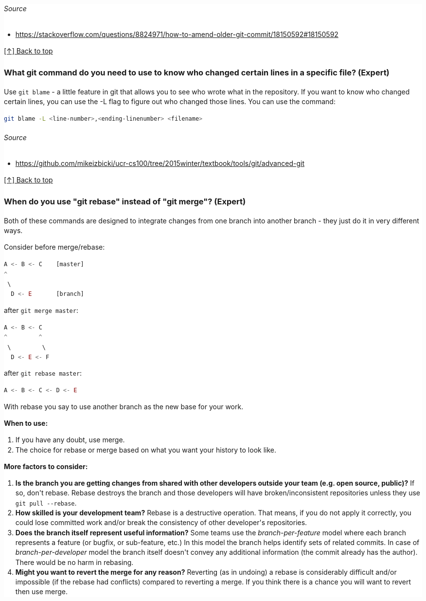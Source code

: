 ###### Source

* https://stackoverflow.com/questions/8824971/how-to-amend-older-git-commit/18150592#18150592

[[↑] Back to top](#Git)
### What git command do you need to use to know who changed certain lines in a specific file? (Expert)

Use `git blame` - a little feature in git that allows you to see who wrote what in the repository. If you want to know who changed certain lines, you can use the -L flag to figure out who changed those lines. You can use the command: 
```sh
git blame -L <line-number>,<ending-linenumber> <filename>
```

###### Source

* https://github.com/mikeizbicki/ucr-cs100/tree/2015winter/textbook/tools/git/advanced-git

[[↑] Back to top](#Git)
### When do you use "git rebase" instead of "git merge"? (Expert)

Both of these commands are designed to integrate changes from one branch into another branch - they just do it in very different ways.

Consider before merge/rebase:
```js
A <- B <- C    [master]
^
 \
  D <- E       [branch]
```
after `git merge master`:
```js
A <- B <- C
^         ^
 \         \
  D <- E <- F
```
after `git rebase master`:
```js
A <- B <- C <- D <- E
```

With rebase you say to use another branch as the new base for your work.

**When to use:**
1. If you have any doubt, use merge.
2. The choice for rebase or merge based on what you want your history to look like.

**More factors to consider:**
1. **Is the branch you are getting changes from shared with other developers outside your team (e.g. open source, public)?** If so, don't rebase. Rebase destroys the branch and those developers will have broken/inconsistent repositories unless they use `git pull --rebase`. 
2. **How skilled is your development team?** Rebase is a destructive operation. That means, if you do not apply it correctly, you could lose committed work and/or break the consistency of other developer's repositories.
3. **Does the branch itself represent useful information?** Some teams use the *branch-per-feature* model where each branch represents a feature (or bugfix, or sub-feature, etc.) In this model the branch helps identify sets of related commits. In case of *branch-per-developer* model the branch itself doesn't convey any additional information (the commit already has the author). There would be no harm in rebasing.
4. **Might you want to revert the merge for any reason?** Reverting (as in undoing) a rebase is considerably difficult and/or impossible (if the rebase had conflicts) compared to reverting a merge. If you think there is a chance you will want to revert then use merge.
